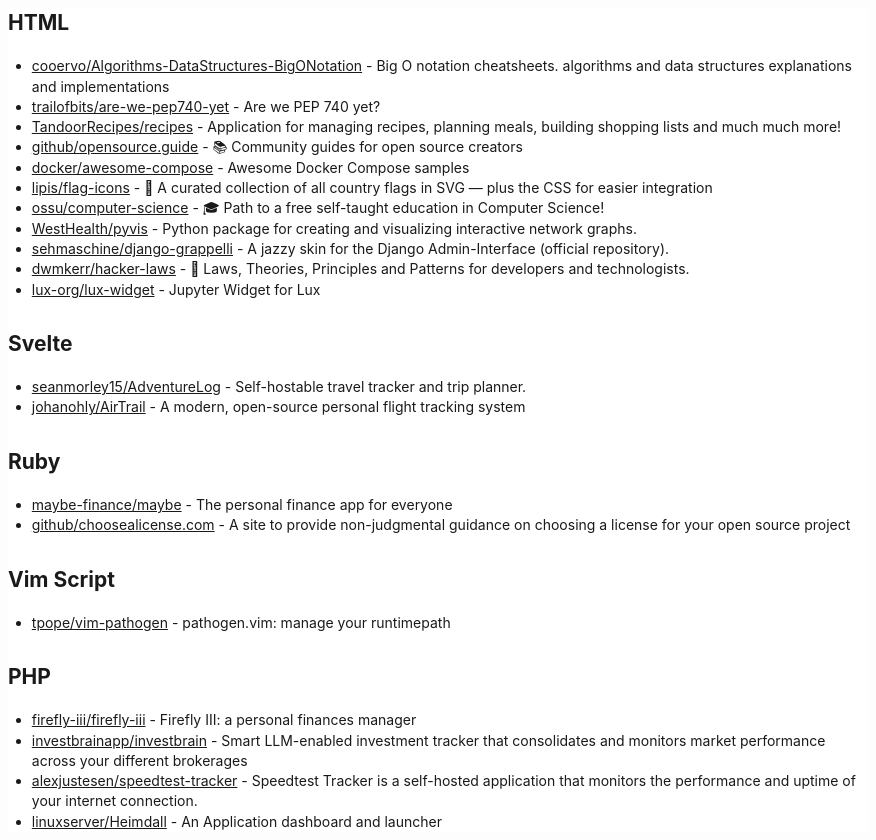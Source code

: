 ## HTML

*   [cooervo/Algorithms-DataStructures-BigONotation](https://github.com/cooervo/Algorithms-DataStructures-BigONotation) - Big O notation cheatsheets. algorithms and data structures explanations and implementations
*   [trailofbits/are-we-pep740-yet](https://github.com/trailofbits/are-we-pep740-yet) - Are we PEP 740 yet?
*   [TandoorRecipes/recipes](https://github.com/TandoorRecipes/recipes) - Application for managing recipes, planning meals, building shopping lists and much much more!
*   [github/opensource.guide](https://github.com/github/opensource.guide) - 📚 Community guides for open source creators
*   [docker/awesome-compose](https://github.com/docker/awesome-compose) - Awesome Docker Compose samples
*   [lipis/flag-icons](https://github.com/lipis/flag-icons) - :flags: A curated collection of all country flags in SVG — plus the CSS for easier integration
*   [ossu/computer-science](https://github.com/ossu/computer-science) - 🎓 Path to a free self-taught education in Computer Science!
*   [WestHealth/pyvis](https://github.com/WestHealth/pyvis) - Python package for creating and visualizing interactive network graphs.
*   [sehmaschine/django-grappelli](https://github.com/sehmaschine/django-grappelli) - A jazzy skin for the Django Admin-Interface (official repository).
*   [dwmkerr/hacker-laws](https://github.com/dwmkerr/hacker-laws) - 🧠 Laws, Theories, Principles and Patterns for developers and technologists.
*   [lux-org/lux-widget](https://github.com/lux-org/lux-widget) - Jupyter Widget for Lux

## Svelte

*   [seanmorley15/AdventureLog](https://github.com/seanmorley15/AdventureLog) - Self-hostable travel tracker and trip planner.
*   [johanohly/AirTrail](https://github.com/johanohly/AirTrail) - A modern, open-source personal flight tracking system

## Ruby

*   [maybe-finance/maybe](https://github.com/maybe-finance/maybe) - The personal finance app for everyone
*   [github/choosealicense.com](https://github.com/github/choosealicense.com) - A site to provide non-judgmental guidance on choosing a license for your open source project

## Vim Script

*   [tpope/vim-pathogen](https://github.com/tpope/vim-pathogen) - pathogen.vim: manage your runtimepath

## PHP

*   [firefly-iii/firefly-iii](https://github.com/firefly-iii/firefly-iii) - Firefly III: a personal finances manager
*   [investbrainapp/investbrain](https://github.com/investbrainapp/investbrain) - Smart LLM-enabled investment tracker that consolidates and monitors market performance across your different brokerages
*   [alexjustesen/speedtest-tracker](https://github.com/alexjustesen/speedtest-tracker) - Speedtest Tracker is a self-hosted application that monitors the performance and uptime of your internet connection.
*   [linuxserver/Heimdall](https://github.com/linuxserver/Heimdall) - An Application dashboard and launcher
